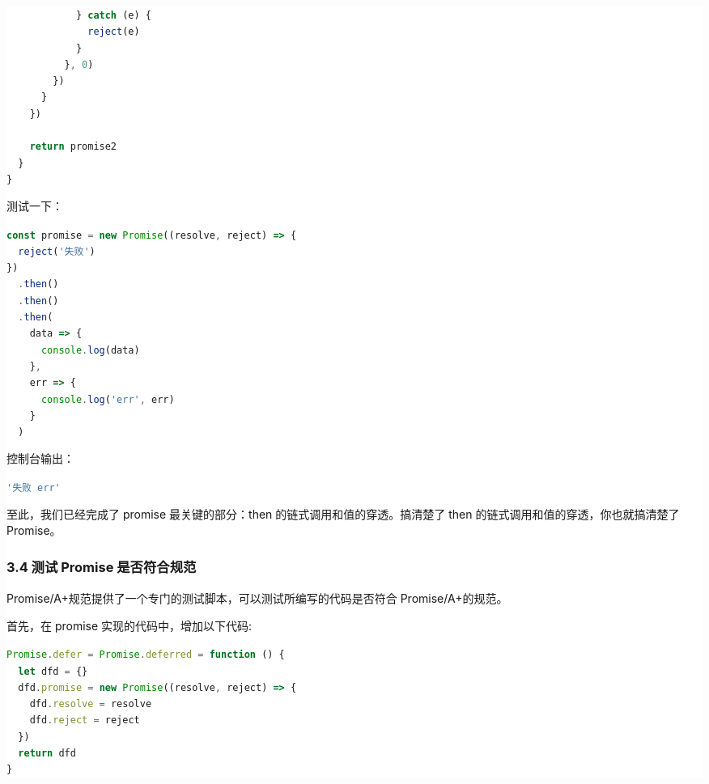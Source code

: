 ```js
            } catch (e) {
              reject(e)
            }
          }, 0)
        })
      }
    })

    return promise2
  }
}
```

测试一下：

```js
const promise = new Promise((resolve, reject) => {
  reject('失败')
})
  .then()
  .then()
  .then(
    data => {
      console.log(data)
    },
    err => {
      console.log('err', err)
    }
  )
```

控制台输出：

```js
'失败 err'
```

至此，我们已经完成了 promise 最关键的部分：then 的链式调用和值的穿透。搞清楚了 then 的链式调用和值的穿透，你也就搞清楚了 Promise。

### 3.4 测试 Promise 是否符合规范

Promise/A+规范提供了一个专门的测试脚本，可以测试所编写的代码是否符合 Promise/A+的规范。

首先，在 promise 实现的代码中，增加以下代码:

```js
Promise.defer = Promise.deferred = function () {
  let dfd = {}
  dfd.promise = new Promise((resolve, reject) => {
    dfd.resolve = resolve
    dfd.reject = reject
  })
  return dfd
}
```
